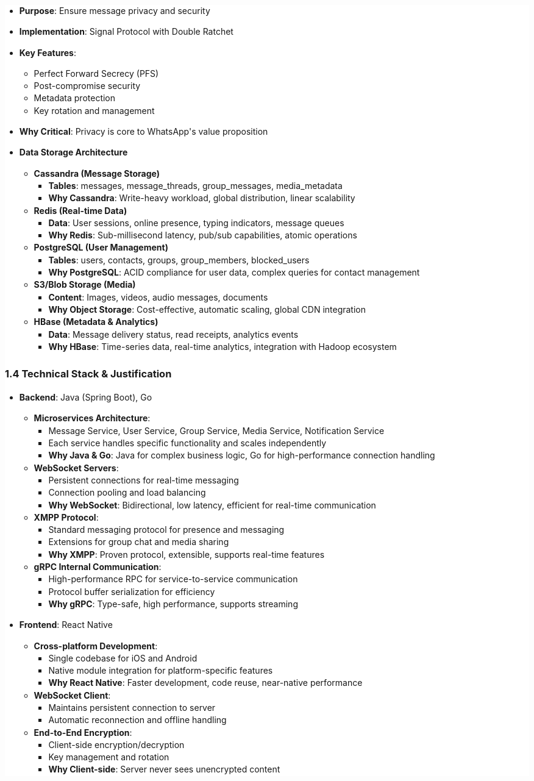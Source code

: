   - **Purpose**: Ensure message privacy and security
  - **Implementation**: Signal Protocol with Double Ratchet
  - **Key Features**:
    - Perfect Forward Secrecy (PFS)
    - Post-compromise security
    - Metadata protection
    - Key rotation and management
  - **Why Critical**: Privacy is core to WhatsApp's value proposition

- **Data Storage Architecture**
  - **Cassandra (Message Storage)**
    - **Tables**: messages, message_threads, group_messages, media_metadata
    - **Why Cassandra**: Write-heavy workload, global distribution, linear scalability
  - **Redis (Real-time Data)**
    - **Data**: User sessions, online presence, typing indicators, message queues
    - **Why Redis**: Sub-millisecond latency, pub/sub capabilities, atomic operations
  - **PostgreSQL (User Management)**
    - **Tables**: users, contacts, groups, group_members, blocked_users
    - **Why PostgreSQL**: ACID compliance for user data, complex queries for contact management
  - **S3/Blob Storage (Media)**
    - **Content**: Images, videos, audio messages, documents
    - **Why Object Storage**: Cost-effective, automatic scaling, global CDN integration
  - **HBase (Metadata & Analytics)**
    - **Data**: Message delivery status, read receipts, analytics events
    - **Why HBase**: Time-series data, real-time analytics, integration with Hadoop ecosystem

### 1.4 Technical Stack & Justification

- **Backend**: Java (Spring Boot), Go

  - **Microservices Architecture**:
    - Message Service, User Service, Group Service, Media Service, Notification Service
    - Each service handles specific functionality and scales independently
    - **Why Java & Go**: Java for complex business logic, Go for high-performance connection handling
  - **WebSocket Servers**:
    - Persistent connections for real-time messaging
    - Connection pooling and load balancing
    - **Why WebSocket**: Bidirectional, low latency, efficient for real-time communication
  - **XMPP Protocol**:
    - Standard messaging protocol for presence and messaging
    - Extensions for group chat and media sharing
    - **Why XMPP**: Proven protocol, extensible, supports real-time features
  - **gRPC Internal Communication**:
    - High-performance RPC for service-to-service communication
    - Protocol buffer serialization for efficiency
    - **Why gRPC**: Type-safe, high performance, supports streaming

- **Frontend**: React Native
  - **Cross-platform Development**:
    - Single codebase for iOS and Android
    - Native module integration for platform-specific features
    - **Why React Native**: Faster development, code reuse, near-native performance
  - **WebSocket Client**:
    - Maintains persistent connection to server
    - Automatic reconnection and offline handling
  - **End-to-End Encryption**:
    - Client-side encryption/decryption
    - Key management and rotation
    - **Why Client-side**: Server never sees unencrypted content
